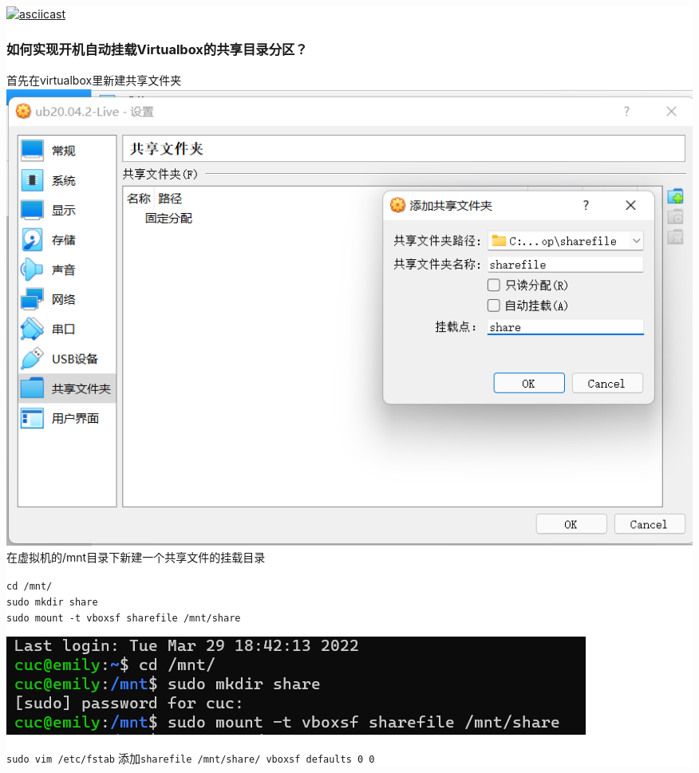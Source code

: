  [![asciicast](https://asciinema.org/a/T2vwFxu1zgC43wrUxqRKdXbxb.svg)](https://asciinema.org/a/T2vwFxu1zgC43wrUxqRKdXbxb)

 ### 如何实现开机自动挂载Virtualbox的共享目录分区？

 首先在virtualbox里新建共享文件夹    
 ![0](image/创建共享文件夹.png)  
 在虚拟机的/mnt目录下新建一个共享文件的挂载目录    
 ```
 cd /mnt/
 sudo mkdir share
 sudo mount -t vboxsf sharefile /mnt/share
 ```
 ![0](image/挂载.png)  

 `sudo vim /etc/fstab` 添加`sharefile /mnt/share/ vboxsf defaults 0 0`  
